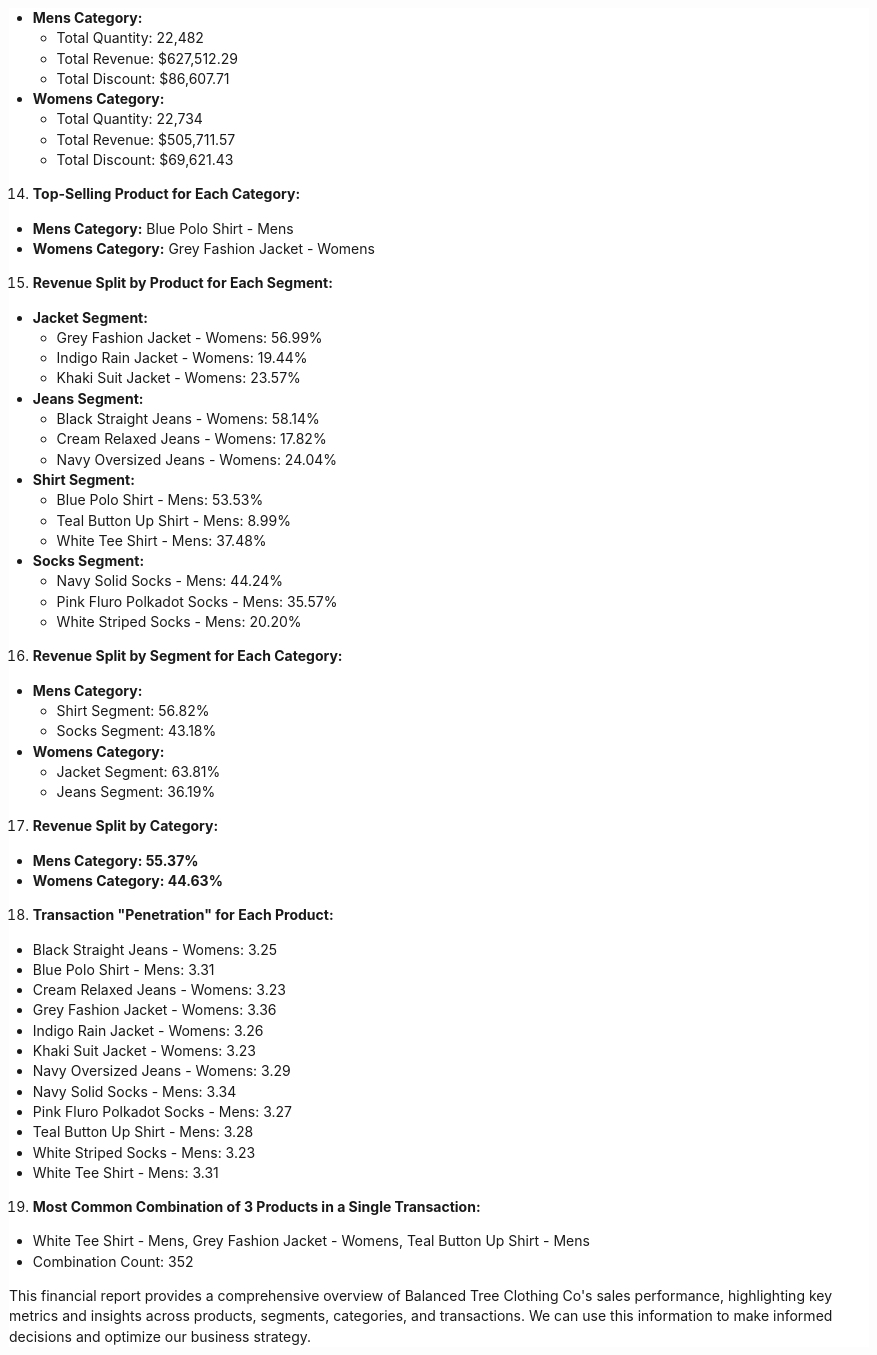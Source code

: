   - **Mens Category:**
     - Total Quantity: 22,482
     - Total Revenue: $627,512.29
     - Total Discount: $86,607.71
   - **Womens Category:**
     - Total Quantity: 22,734
     - Total Revenue: $505,711.57
     - Total Discount: $69,621.43
14. **Top-Selling Product for Each Category:**
   - **Mens Category:** Blue Polo Shirt - Mens
   - **Womens Category:** Grey Fashion Jacket - Womens
15. **Revenue Split by Product for Each Segment:**
   - **Jacket Segment:**
     - Grey Fashion Jacket - Womens: 56.99%
     - Indigo Rain Jacket - Womens: 19.44%
     - Khaki Suit Jacket - Womens: 23.57%
   - **Jeans Segment:**
     - Black Straight Jeans - Womens: 58.14%
     - Cream Relaxed Jeans - Womens: 17.82%
     - Navy Oversized Jeans - Womens: 24.04%
   - **Shirt Segment:**
     - Blue Polo Shirt - Mens: 53.53%
     - Teal Button Up Shirt - Mens: 8.99%
     - White Tee Shirt - Mens: 37.48%
   - **Socks Segment:**
     - Navy Solid Socks - Mens: 44.24%
     - Pink Fluro Polkadot Socks - Mens: 35.57%
     - White Striped Socks - Mens: 20.20%
16. **Revenue Split by Segment for Each Category:**
   - **Mens Category:**
     - Shirt Segment: 56.82%
     - Socks Segment: 43.18%
   - **Womens Category:**
     - Jacket Segment: 63.81%
     - Jeans Segment: 36.19%
17. **Revenue Split by Category:**
   - **Mens Category: 55.37%**
   - **Womens Category: 44.63%**
18. **Transaction "Penetration" for Each Product:**
   - Black Straight Jeans - Womens: 3.25
   - Blue Polo Shirt - Mens: 3.31
   - Cream Relaxed Jeans - Womens: 3.23
   - Grey Fashion Jacket - Womens: 3.36
   - Indigo Rain Jacket - Womens: 3.26
   - Khaki Suit Jacket - Womens: 3.23
   - Navy Oversized Jeans - Womens: 3.29
   - Navy Solid Socks - Mens: 3.34
   - Pink Fluro Polkadot Socks - Mens: 3.27
   - Teal Button Up Shirt - Mens: 3.28
   - White Striped Socks - Mens: 3.23
   - White Tee Shirt - Mens: 3.31
19. **Most Common Combination of 3 Products in a Single Transaction:**
   - White Tee Shirt - Mens, Grey Fashion Jacket - Womens, Teal Button Up Shirt - Mens
   - Combination Count: 352

This financial report provides a comprehensive overview of Balanced Tree Clothing Co's sales performance, highlighting key metrics and insights across products, segments, categories, and transactions. We can use this information to make informed decisions and optimize our business strategy.

 
